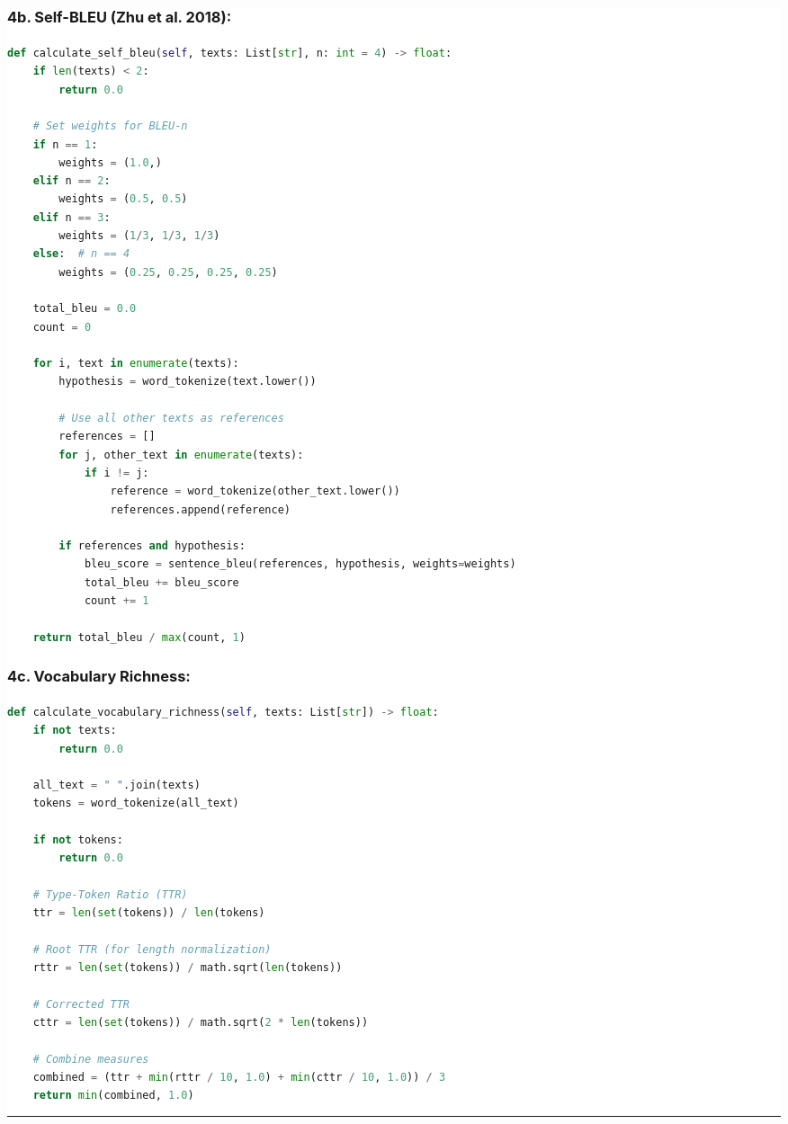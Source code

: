 ### **4b. Self-BLEU (Zhu et al. 2018):**
```python
def calculate_self_bleu(self, texts: List[str], n: int = 4) -> float:
    if len(texts) < 2:
        return 0.0
    
    # Set weights for BLEU-n
    if n == 1:
        weights = (1.0,)
    elif n == 2:
        weights = (0.5, 0.5)
    elif n == 3:
        weights = (1/3, 1/3, 1/3)
    else:  # n == 4
        weights = (0.25, 0.25, 0.25, 0.25)
    
    total_bleu = 0.0
    count = 0
    
    for i, text in enumerate(texts):
        hypothesis = word_tokenize(text.lower())
        
        # Use all other texts as references
        references = []
        for j, other_text in enumerate(texts):
            if i != j:
                reference = word_tokenize(other_text.lower())
                references.append(reference)
        
        if references and hypothesis:
            bleu_score = sentence_bleu(references, hypothesis, weights=weights)
            total_bleu += bleu_score
            count += 1
    
    return total_bleu / max(count, 1)
```

### **4c. Vocabulary Richness:**
```python
def calculate_vocabulary_richness(self, texts: List[str]) -> float:
    if not texts:
        return 0.0
    
    all_text = " ".join(texts)
    tokens = word_tokenize(all_text)
    
    if not tokens:
        return 0.0
    
    # Type-Token Ratio (TTR)
    ttr = len(set(tokens)) / len(tokens)
    
    # Root TTR (for length normalization)
    rttr = len(set(tokens)) / math.sqrt(len(tokens))
    
    # Corrected TTR
    cttr = len(set(tokens)) / math.sqrt(2 * len(tokens))
    
    # Combine measures
    combined = (ttr + min(rttr / 10, 1.0) + min(cttr / 10, 1.0)) / 3
    return min(combined, 1.0)
```

---